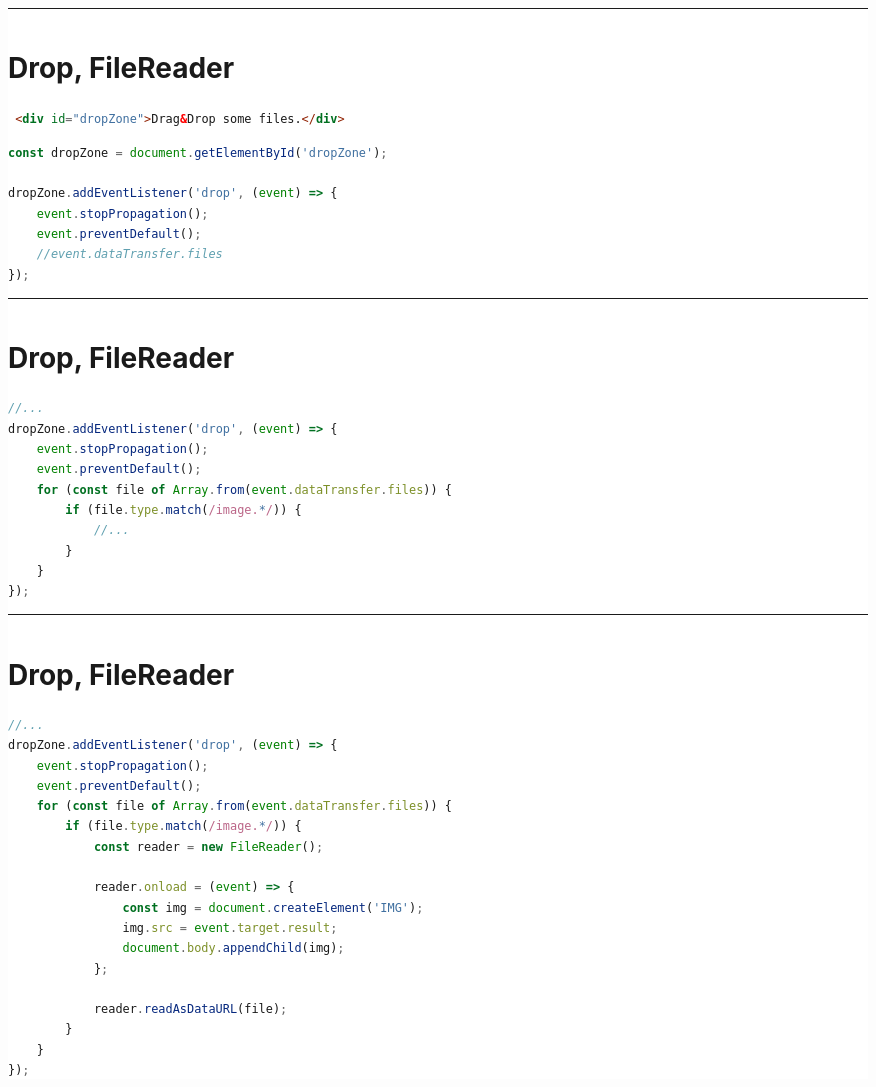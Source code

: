 ------------------------

# Drop, FileReader

```html
 <div id="dropZone">Drag&Drop some files.</div>
```

```javascript
const dropZone = document.getElementById('dropZone');

dropZone.addEventListener('drop', (event) => {
    event.stopPropagation();
    event.preventDefault();
    //event.dataTransfer.files
});
```

------------------------

# Drop, FileReader

```javascript
//...
dropZone.addEventListener('drop', (event) => {
    event.stopPropagation();
    event.preventDefault();
    for (const file of Array.from(event.dataTransfer.files)) {
        if (file.type.match(/image.*/)) {
            //...
        }
    }
});
```

------------------------

# Drop, FileReader

```javascript
//...
dropZone.addEventListener('drop', (event) => {
    event.stopPropagation();
    event.preventDefault();
    for (const file of Array.from(event.dataTransfer.files)) {
        if (file.type.match(/image.*/)) {
            const reader = new FileReader();

            reader.onload = (event) => {
                const img = document.createElement('IMG');
                img.src = event.target.result;
                document.body.appendChild(img);
            };

            reader.readAsDataURL(file);
        }
    }
});
```
